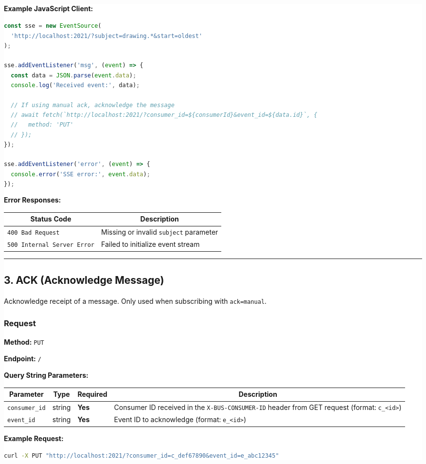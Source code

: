 **Example JavaScript Client:**

```javascript
const sse = new EventSource(
  'http://localhost:2021/?subject=drawing.*&start=oldest'
);

sse.addEventListener('msg', (event) => {
  const data = JSON.parse(event.data);
  console.log('Received event:', data);
  
  // If using manual ack, acknowledge the message
  // await fetch(`http://localhost:2021/?consumer_id=${consumerId}&event_id=${data.id}`, {
  //   method: 'PUT'
  // });
});

sse.addEventListener('error', (event) => {
  console.error('SSE error:', event.data);
});
```

**Error Responses:**

| Status Code | Description |
|-------------|-------------|
| `400 Bad Request` | Missing or invalid `subject` parameter |
| `500 Internal Server Error` | Failed to initialize event stream |

---

## 3. ACK (Acknowledge Message)

Acknowledge receipt of a message. Only used when subscribing with `ack=manual`.

### Request

**Method:** `PUT`

**Endpoint:** `/`

**Query String Parameters:**

| Parameter | Type | Required | Description |
|-----------|------|----------|-------------|
| `consumer_id` | string | **Yes** | Consumer ID received in the `X-BUS-CONSUMER-ID` header from GET request (format: `c_<id>`) |
| `event_id` | string | **Yes** | Event ID to acknowledge (format: `e_<id>`) |

**Example Request:**

```bash
curl -X PUT "http://localhost:2021/?consumer_id=c_def67890&event_id=e_abc12345"
```
